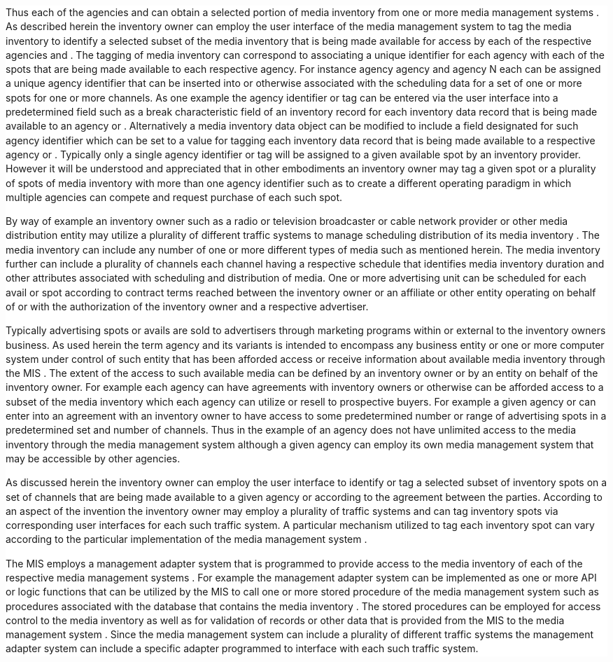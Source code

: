 Thus each of the agencies and can obtain a selected portion of media inventory from one or more media management systems . As described herein the inventory owner can employ the user interface of the media management system to tag the media inventory to identify a selected subset of the media inventory that is being made available for access by each of the respective agencies and . The tagging of media inventory can correspond to associating a unique identifier for each agency with each of the spots that are being made available to each respective agency. For instance agency agency and agency N each can be assigned a unique agency identifier that can be inserted into or otherwise associated with the scheduling data for a set of one or more spots for one or more channels. As one example the agency identifier or tag can be entered via the user interface into a predetermined field such as a break characteristic field of an inventory record for each inventory data record that is being made available to an agency or . Alternatively a media inventory data object can be modified to include a field designated for such agency identifier which can be set to a value for tagging each inventory data record that is being made available to a respective agency or . Typically only a single agency identifier or tag will be assigned to a given available spot by an inventory provider. However it will be understood and appreciated that in other embodiments an inventory owner may tag a given spot or a plurality of spots of media inventory with more than one agency identifier such as to create a different operating paradigm in which multiple agencies can compete and request purchase of each such spot.

By way of example an inventory owner such as a radio or television broadcaster or cable network provider or other media distribution entity may utilize a plurality of different traffic systems to manage scheduling distribution of its media inventory . The media inventory can include any number of one or more different types of media such as mentioned herein. The media inventory further can include a plurality of channels each channel having a respective schedule that identifies media inventory duration and other attributes associated with scheduling and distribution of media. One or more advertising unit can be scheduled for each avail or spot according to contract terms reached between the inventory owner or an affiliate or other entity operating on behalf of or with the authorization of the inventory owner and a respective advertiser.

Typically advertising spots or avails are sold to advertisers through marketing programs within or external to the inventory owners business. As used herein the term agency and its variants is intended to encompass any business entity or one or more computer system under control of such entity that has been afforded access or receive information about available media inventory through the MIS . The extent of the access to such available media can be defined by an inventory owner or by an entity on behalf of the inventory owner. For example each agency can have agreements with inventory owners or otherwise can be afforded access to a subset of the media inventory which each agency can utilize or resell to prospective buyers. For example a given agency or can enter into an agreement with an inventory owner to have access to some predetermined number or range of advertising spots in a predetermined set and number of channels. Thus in the example of an agency does not have unlimited access to the media inventory through the media management system although a given agency can employ its own media management system that may be accessible by other agencies.

As discussed herein the inventory owner can employ the user interface to identify or tag a selected subset of inventory spots on a set of channels that are being made available to a given agency or according to the agreement between the parties. According to an aspect of the invention the inventory owner may employ a plurality of traffic systems and can tag inventory spots via corresponding user interfaces for each such traffic system. A particular mechanism utilized to tag each inventory spot can vary according to the particular implementation of the media management system .

The MIS employs a management adapter system that is programmed to provide access to the media inventory of each of the respective media management systems . For example the management adapter system can be implemented as one or more API or logic functions that can be utilized by the MIS to call one or more stored procedure of the media management system such as procedures associated with the database that contains the media inventory . The stored procedures can be employed for access control to the media inventory as well as for validation of records or other data that is provided from the MIS to the media management system . Since the media management system can include a plurality of different traffic systems the management adapter system can include a specific adapter programmed to interface with each such traffic system.
